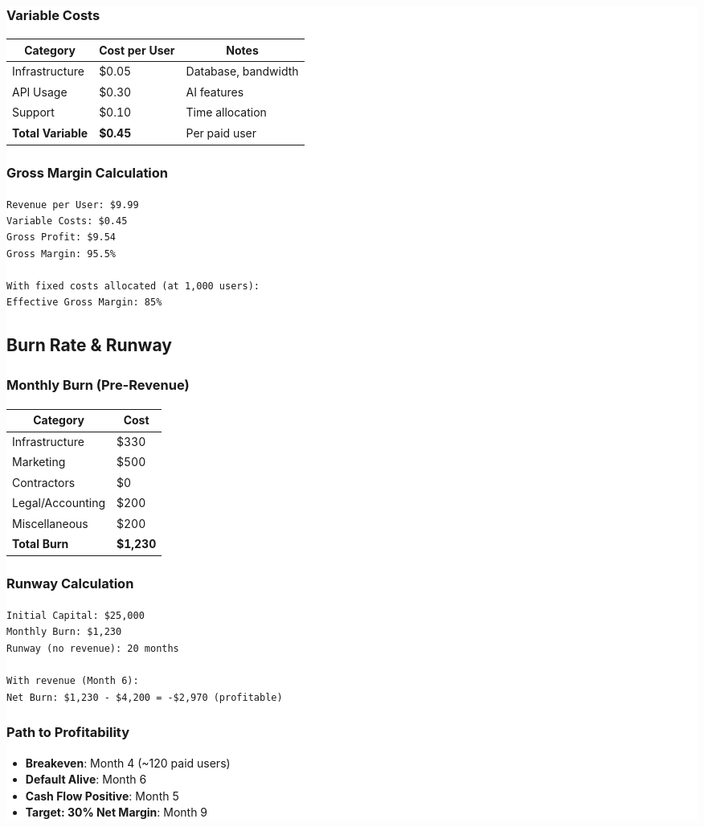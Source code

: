 ### Variable Costs
| Category | Cost per User | Notes |
|----------|---------------|-------|
| Infrastructure | $0.05 | Database, bandwidth |
| API Usage | $0.30 | AI features |
| Support | $0.10 | Time allocation |
| **Total Variable** | **$0.45** | Per paid user |

### Gross Margin Calculation
```
Revenue per User: $9.99
Variable Costs: $0.45
Gross Profit: $9.54
Gross Margin: 95.5%

With fixed costs allocated (at 1,000 users):
Effective Gross Margin: 85%
```

## Burn Rate & Runway

### Monthly Burn (Pre-Revenue)
| Category | Cost |
|----------|------|
| Infrastructure | $330 |
| Marketing | $500 |
| Contractors | $0 |
| Legal/Accounting | $200 |
| Miscellaneous | $200 |
| **Total Burn** | **$1,230** |

### Runway Calculation
```
Initial Capital: $25,000
Monthly Burn: $1,230
Runway (no revenue): 20 months

With revenue (Month 6):
Net Burn: $1,230 - $4,200 = -$2,970 (profitable)
```

### Path to Profitability
- **Breakeven**: Month 4 (~120 paid users)
- **Default Alive**: Month 6
- **Cash Flow Positive**: Month 5
- **Target: 30% Net Margin**: Month 9
